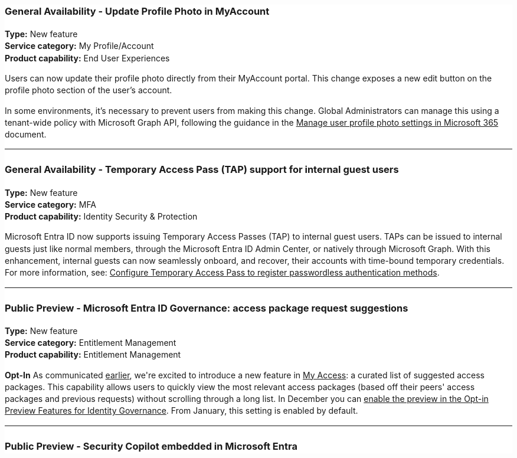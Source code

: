
### General Availability - Update Profile Photo in MyAccount

**Type:** New feature    
**Service category:** My Profile/Account    
**Product capability:** End User Experiences    

Users can now update their profile photo directly from their MyAccount portal. This change exposes a new edit button on the profile photo section of the user’s account.

In some environments, it’s necessary to prevent users from making this change. Global Administrators can manage this using a tenant-wide policy with Microsoft Graph API, following the guidance in the [Manage user profile photo settings in Microsoft 365](/graph/profilephoto-configure-settings) document.

---

### General Availability - Temporary Access Pass (TAP) support for internal guest users

**Type:** New feature    
**Service category:** MFA    
**Product capability:** Identity Security & Protection    

Microsoft Entra ID now supports issuing Temporary Access Passes (TAP) to internal guest users. TAPs can be issued to internal guests just like normal members, through the Microsoft Entra ID Admin Center, or natively through Microsoft Graph. With this enhancement, internal guests can now seamlessly onboard, and recover, their accounts with time-bound temporary credentials. For more information, see: [Configure Temporary Access Pass to register passwordless authentication methods](../identity/authentication/howto-authentication-temporary-access-pass.md).

---

### Public Preview - Microsoft Entra ID Governance: access package request suggestions

**Type:** New feature    
**Service category:** Entitlement Management    
**Product capability:** Entitlement Management    

**Opt-In** As communicated [earlier](https://techcommunity.microsoft.com/blog/identity/whats-new-in-microsoft-entra---september-2024/4253153), we're excited to introduce a new feature in [My Access](https://myaccess.microsoft.com): a curated list of suggested access packages. This capability allows users to quickly view the most relevant access packages (based off their peers' access packages and previous requests) without scrolling through a long list. In December you can [enable the preview in the Opt-in Preview Features for Identity Governance](https://entra.microsoft.com/?feature.msaljs=true#view/Microsoft_AAD_ERM/DashboardBlade/~/elmSetting). From January, this setting is enabled by default.

---

### Public Preview - Security Copilot embedded in Microsoft Entra
